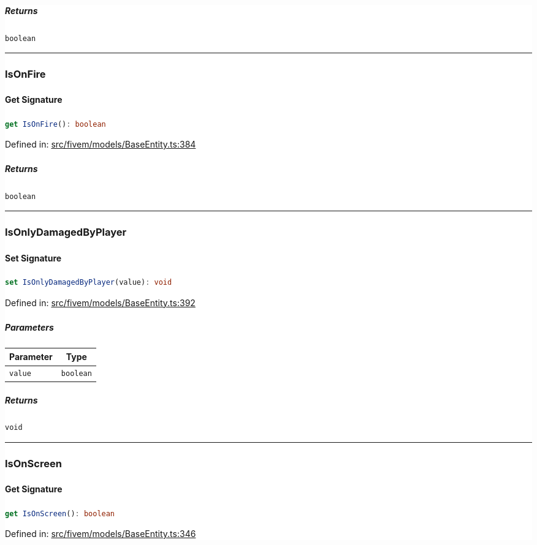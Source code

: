##### Returns

`boolean`

***

### IsOnFire

#### Get Signature

```ts
get IsOnFire(): boolean
```

Defined in: [src/fivem/models/BaseEntity.ts:384](https://github.com/nativewrappers/nativewrappers/blob/b3515708998f90e7d7096e3fffccb36c69d6b942/src/fivem/models/BaseEntity.ts#L384)

##### Returns

`boolean`

***

### IsOnlyDamagedByPlayer

#### Set Signature

```ts
set IsOnlyDamagedByPlayer(value): void
```

Defined in: [src/fivem/models/BaseEntity.ts:392](https://github.com/nativewrappers/nativewrappers/blob/b3515708998f90e7d7096e3fffccb36c69d6b942/src/fivem/models/BaseEntity.ts#L392)

##### Parameters

| Parameter | Type |
| ------ | ------ |
| `value` | `boolean` |

##### Returns

`void`

***

### IsOnScreen

#### Get Signature

```ts
get IsOnScreen(): boolean
```

Defined in: [src/fivem/models/BaseEntity.ts:346](https://github.com/nativewrappers/nativewrappers/blob/b3515708998f90e7d7096e3fffccb36c69d6b942/src/fivem/models/BaseEntity.ts#L346)
